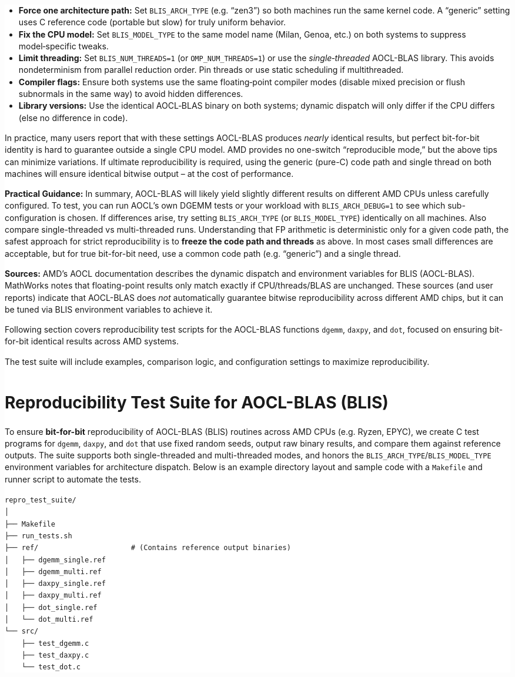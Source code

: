 * **Force one architecture path:** Set `BLIS_ARCH_TYPE` (e.g. “zen3”) so both machines run the same kernel code. A “generic” setting uses C reference code (portable but slow) for truly uniform behavior.
* **Fix the CPU model:** Set `BLIS_MODEL_TYPE` to the same model name (Milan, Genoa, etc.) on both systems to suppress model‑specific tweaks.
* **Limit threading:** Set `BLIS_NUM_THREADS=1` (or `OMP_NUM_THREADS=1`) or use the *single‑threaded* AOCL-BLAS library. This avoids nondeterminism from parallel reduction order. Pin threads or use static scheduling if multithreaded.
* **Compiler flags:** Ensure both systems use the same floating‑point compiler modes (disable mixed precision or flush subnormals in the same way) to avoid hidden differences.
* **Library versions:** Use the identical AOCL‑BLAS binary on both systems; dynamic dispatch will only differ if the CPU differs (else no difference in code).

In practice, many users report that with these settings AOCL-BLAS produces *nearly* identical results, but perfect bit-for-bit identity is hard to guarantee outside a single CPU model. AMD provides no one-switch “reproducible mode,” but the above tips can minimize variations. If ultimate reproducibility is required, using the generic (pure-C) code path and single thread on both machines will ensure identical bitwise output – at the cost of performance.

**Practical Guidance:** In summary, AOCL-BLAS will likely yield slightly different results on different AMD CPUs unless carefully configured. To test, you can run AOCL’s own DGEMM tests or your workload with `BLIS_ARCH_DEBUG=1` to see which sub-configuration is chosen.  If differences arise, try setting `BLIS_ARCH_TYPE` (or `BLIS_MODEL_TYPE`) identically on all machines. Also compare single-threaded vs multi-threaded runs. Understanding that FP arithmetic is deterministic only for a given code path, the safest approach for strict reproducibility is to **freeze the code path and threads** as above. In most cases small differences are acceptable, but for true bit-for-bit need, use a common code path (e.g. “generic”) and a single thread.

**Sources:** AMD’s AOCL documentation describes the dynamic dispatch and environment variables for BLIS (AOCL-BLAS).  MathWorks notes that floating-point results only match exactly if CPU/threads/BLAS are unchanged. These sources (and user reports) indicate that AOCL-BLAS does *not* automatically guarantee bitwise reproducibility across different AMD chips, but it can be tuned via BLIS environment variables to achieve it.

Following section covers reproducibility test scripts for the AOCL-BLAS functions `dgemm`, `daxpy`, and `dot`, focused on ensuring bit-for-bit identical results across AMD systems.

The test suite will include examples, comparison logic, and configuration settings to maximize reproducibility.


# Reproducibility Test Suite for AOCL-BLAS (BLIS)

To ensure **bit-for-bit** reproducibility of AOCL-BLAS (BLIS) routines across AMD CPUs (e.g. Ryzen, EPYC), we create C test programs for `dgemm`, `daxpy`, and `dot` that use fixed random seeds, output raw binary results, and compare them against reference outputs.  The suite supports both single-threaded and multi-threaded modes, and honors the `BLIS_ARCH_TYPE`/`BLIS_MODEL_TYPE` environment variables for architecture dispatch.  Below is an example directory layout and sample code with a `Makefile` and runner script to automate the tests.

```
repro_test_suite/
│
├── Makefile
├── run_tests.sh
├── ref/                      # (Contains reference output binaries)
│   ├── dgemm_single.ref
│   ├── dgemm_multi.ref
│   ├── daxpy_single.ref
│   ├── daxpy_multi.ref
│   ├── dot_single.ref
│   └── dot_multi.ref
└── src/
    ├── test_dgemm.c
    ├── test_daxpy.c
    └── test_dot.c
```